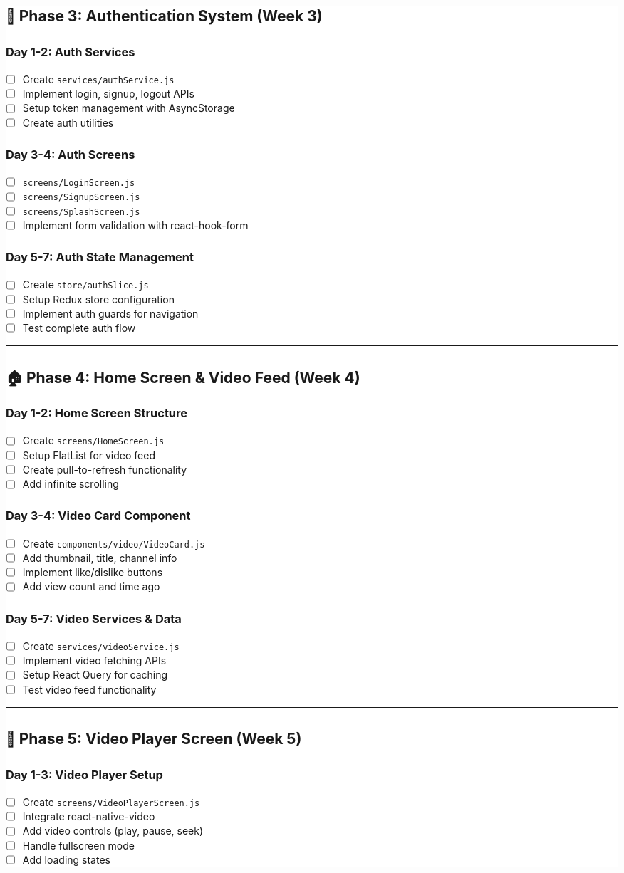 
## 🔐 Phase 3: Authentication System (Week 3)

### Day 1-2: Auth Services
- [ ] Create `services/authService.js`
- [ ] Implement login, signup, logout APIs
- [ ] Setup token management with AsyncStorage
- [ ] Create auth utilities

### Day 3-4: Auth Screens
- [ ] `screens/LoginScreen.js`
- [ ] `screens/SignupScreen.js`
- [ ] `screens/SplashScreen.js`
- [ ] Implement form validation with react-hook-form

### Day 5-7: Auth State Management
- [ ] Create `store/authSlice.js`
- [ ] Setup Redux store configuration
- [ ] Implement auth guards for navigation
- [ ] Test complete auth flow

---

## 🏠 Phase 4: Home Screen & Video Feed (Week 4)

### Day 1-2: Home Screen Structure
- [ ] Create `screens/HomeScreen.js`
- [ ] Setup FlatList for video feed
- [ ] Create pull-to-refresh functionality
- [ ] Add infinite scrolling

### Day 3-4: Video Card Component
- [ ] Create `components/video/VideoCard.js`
- [ ] Add thumbnail, title, channel info
- [ ] Implement like/dislike buttons
- [ ] Add view count and time ago

### Day 5-7: Video Services & Data
- [ ] Create `services/videoService.js`
- [ ] Implement video fetching APIs
- [ ] Setup React Query for caching
- [ ] Test video feed functionality

---

## 🎥 Phase 5: Video Player Screen (Week 5)

### Day 1-3: Video Player Setup
- [ ] Create `screens/VideoPlayerScreen.js`
- [ ] Integrate react-native-video
- [ ] Add video controls (play, pause, seek)
- [ ] Handle fullscreen mode
- [ ] Add loading states
